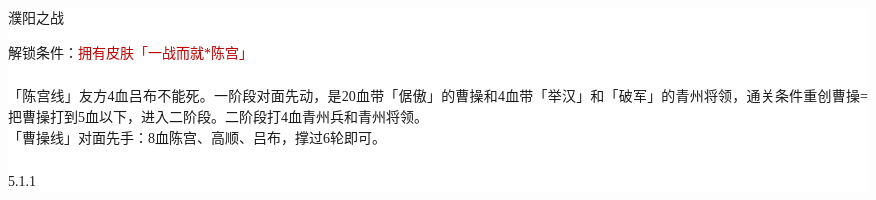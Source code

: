 </span><span style="font-family:宋体; font-size:10.5pt; vertical-align:baseline">濮阳之战</span></p></td><td style="border-bottom-color:#000000; border-bottom-style:solid; border-bottom-width:0.75pt; border-left-color:#000000; border-left-style:solid; border-left-width:0.75pt; border-right-color:#000000; border-right-style:solid; border-right-width:0.75pt; border-top-color:#000000; border-top-style:solid; border-top-width:0.75pt; padding-left:5.03pt; padding-right:5.03pt; vertical-align:middle; width:215.95pt"><p style="margin:0pt; orphans:0; text-align:justify; widows:0"><span style="font-family:宋体; font-size:10.5pt; vertical-align:baseline">解锁条件：</span><span style="color:#c00000; font-family:宋体; font-size:10.5pt; vertical-align:baseline">拥有皮肤「一战而就</span><span style="color:#c00000; font-family:Calibri; font-size:10.5pt; vertical-align:baseline">*</span><span style="color:#c00000; font-family:宋体; font-size:10.5pt; vertical-align:baseline">陈宫」</span></p><p style="margin:0pt; orphans:0; text-align:justify; widows:0"><span style="font-family:Calibri; font-size:10.5pt; vertical-align:baseline">&nbsp;</span></p><p style="margin:0pt; orphans:0; text-align:justify; widows:0"><span style="font-family:宋体; font-size:10.5pt; vertical-align:baseline">「陈宫线」友方</span><span style="font-family:Calibri; font-size:10.5pt; vertical-align:baseline">4</span><span style="font-family:宋体; font-size:10.5pt; vertical-align:baseline">血吕布不能死。一阶段对面先动，是</span><span style="font-family:Calibri; font-size:10.5pt; vertical-align:baseline">20</span><span style="font-family:宋体; font-size:10.5pt; vertical-align:baseline">血带「倨傲」的曹操和</span><span style="font-family:Calibri; font-size:10.5pt; vertical-align:baseline">4</span><span style="font-family:宋体; font-size:10.5pt; vertical-align:baseline">血带「举汉」和「破军」的青州将领，通关条件重创曹操</span><span style="font-family:Calibri; font-size:10.5pt; vertical-align:baseline">=</span><span style="font-family:宋体; font-size:10.5pt; vertical-align:baseline">把曹操打到</span><span style="font-family:Calibri; font-size:10.5pt; vertical-align:baseline">5</span><span style="font-family:宋体; font-size:10.5pt; vertical-align:baseline">血以下，进入二阶段。二阶段打</span><span style="font-family:Calibri; font-size:10.5pt; vertical-align:baseline">4</span><span style="font-family:宋体; font-size:10.5pt; vertical-align:baseline">血青州兵和青州将领。</span></p><p style="margin:0pt; orphans:0; text-align:justify; widows:0"><span style="font-family:宋体; font-size:10.5pt; vertical-align:baseline">「曹操线」对面先手：</span><span style="font-family:Calibri; font-size:10.5pt; vertical-align:baseline">8</span><span style="font-family:宋体; font-size:10.5pt; vertical-align:baseline">血陈宫、高顺、吕布，撑过</span><span style="font-family:Calibri; font-size:10.5pt; vertical-align:baseline">6</span><span style="font-family:宋体; font-size:10.5pt; vertical-align:baseline">轮即可。</span></p><p style="margin:0pt; orphans:0; text-align:justify; widows:0"><span style="font-family:Calibri; font-size:10.5pt; vertical-align:baseline">&nbsp;</span></p></td></tr><tr style="height:60.9pt"><td style="border-bottom-color:#000000; border-bottom-style:solid; border-bottom-width:0.75pt; border-left-color:#000000; border-left-style:solid; border-left-width:0.75pt; border-right-color:#000000; border-right-style:solid; border-right-width:0.75pt; border-top-color:#000000; border-top-style:solid; border-top-width:0.75pt; padding-left:5.03pt; padding-right:5.03pt; vertical-align:middle; width:130.95pt"><p style="margin:0pt; orphans:0; text-align:justify; widows:0"><span style="font-family:Calibri; font-size:10.5pt; vertical-align:baseline">5.1.1